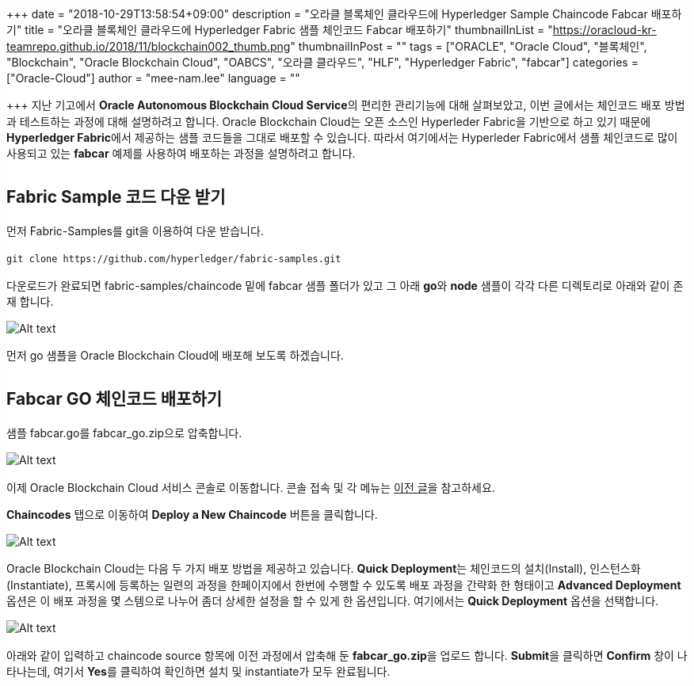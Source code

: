 +++
date = "2018-10-29T13:58:54+09:00"
description = "오라클 블록체인 클라우드에 Hyperledger Sample Chaincode Fabcar 배포하기"
title = "오라클 블록체인 클라우드에 Hyperledger Fabric 샘플 체인코드 Fabcar 배포하기"
thumbnailInList = "https://oracloud-kr-teamrepo.github.io/2018/11/blockchain002_thumb.png"
thumbnailInPost = ""
tags = ["ORACLE", "Oracle Cloud", "블록체인", "Blockchain", "Oracle Blockchain Cloud", "OABCS", "오라클 클라우드", "HLF", "Hyperledger Fabric", "fabcar"]
categories = ["Oracle-Cloud"]
author = "mee-nam.lee"
language = ""  

+++
지난 기고에서 **Oracle Autonomous Blockchain Cloud Service**의 편리한 관리기능에 대해 살펴보았고, 이번 글에서는 체인코드 배포 방법과 테스트하는 과정에 대해 설명하려고 합니다. Oracle Blockchain Cloud는 오픈 소스인 Hyperleder Fabric을 기반으로 하고 있기 때문에 **Hyperledger Fabric**에서 제공하는 샘플 코드들을 그대로 배포할 수 있습니다. 따라서 여기에서는 Hyperleder Fabric에서 샘플 체인코드로 많이 사용되고 있는 **fabcar** 예제를 사용하여 배포하는 과정을 설명하려고 합니다.

## Fabric Sample 코드  다운 받기
먼저 Fabric-Samples를 git을 이용하여 다운 받습니다.

```
git clone https://github.com/hyperledger/fabric-samples.git
```
다운로드가 완료되면 fabric-samples/chaincode 밑에 fabcar 샘플 폴더가 있고 그 아래 **go**와 **node** 샘플이 각각 다른 디렉토리로 아래와 같이 존재 합니다.

![Alt text](https://monosnap.com/image/jCjWgqqva4Wqf0v5mOp2lyEfrX0Qb3.png)

먼저 go 샘플을 Oracle Blockchain Cloud에 배포해 보도록 하겠습니다.

## Fabcar GO 체인코드 배포하기

샘플 fabcar.go를 fabcar_go.zip으로 압축합니다.

![Alt text](https://monosnap.com/image/abg4v3iucJF37hzpGlyYHMlLjmWows.png)

이제 Oracle Blockchain Cloud 서비스 콘솔로 이동합니다. 콘솔 접속 및 각 메뉴는 [이전 글](http://www.oracloud.kr/post/blockchain001/)을 참고하세요.

**Chaincodes** 탭으로 이동하여 **Deploy a New Chaincode** 버튼을 클릭합니다.

![Alt text](https://monosnap.com/image/YdRC18togyaXfGfRSwaMFs4j16hBkP.png)

Oracle Blockchain Cloud는 다음 두 가지 배포 방법을 제공하고 있습니다. **Quick Deployment**는 체인코드의 설치(Install), 인스턴스화(Instantiate), 프록시에 등록하는 일련의 과정을 한페이지에서 한번에 수행할 수 있도록 배포 과정을 간략화 한 형태이고 **Advanced Deployment** 옵션은 이 배포 과정을 몇 스템으로 나누어 좀더 상세한 설정을 할 수 있게 한 옵션입니다. 
여기에서는 **Quick Deployment** 옵션을 선택합니다.

![Alt text](https://monosnap.com/image/baqaaGJtYO1AebWIfWGVA0Z81UJmGC.png)

아래와 같이 입력하고 chaincode source 항목에 이전 과정에서 압축해 둔 **fabcar_go.zip**을 업로드 합니다. **Submit**을 클릭하면 **Confirm** 창이 나타나는데, 여기서 **Yes**를 클릭하여 확인하면 설치 및 instantiate가 모두 완료됩니다.
